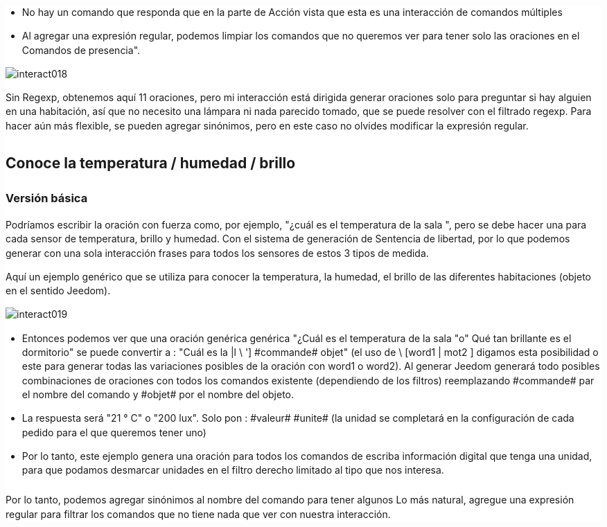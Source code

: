 -   No hay un comando que responda que en la parte de Acción vista
    que esta es una interacción de comandos múltiples

-   Al agregar una expresión regular, podemos limpiar los comandos
    que no queremos ver para tener solo las oraciones en el
    Comandos de presencia".

![interact018](../images/interact018.png)

Sin Regexp, obtenemos aquí 11 oraciones, pero mi interacción está dirigida
generar oraciones solo para preguntar si hay alguien en
una habitación, así que no necesito una lámpara ni nada parecido
tomado, que se puede resolver con el filtrado regexp. Para hacer
aún más flexible, se pueden agregar sinónimos, pero en este caso
no olvides modificar la expresión regular.

Conoce la temperatura / humedad / brillo 
--------------------------------------------

### Versión básica 

Podríamos escribir la oración con fuerza como, por ejemplo, &quot;¿cuál es el
temperatura de la sala &quot;, pero se debe hacer una para cada sensor
de temperatura, brillo y humedad. Con el sistema de generación de
Sentencia de libertad, por lo que podemos generar con una sola interacción
frases para todos los sensores de estos 3 tipos de medida.

Aquí un ejemplo genérico que se utiliza para conocer la temperatura,
la humedad, el brillo de las diferentes habitaciones (objeto en el sentido Jeedom).

![interact019](../images/interact019.png)

-   Entonces podemos ver que una oración genérica genérica &quot;¿Cuál es el
    temperatura de la sala "o" Qué tan brillante es el dormitorio"
    se puede convertir a : "Cuál es la |l \\ '\] \#commande# objet"
    (el uso de \ [word1 | mot2 \] digamos esta posibilidad
    o este para generar todas las variaciones posibles de la oración
    con word1 o word2). Al generar Jeedom generará todo
    posibles combinaciones de oraciones con todos los comandos
    existente (dependiendo de los filtros) reemplazando \#commande# par
    el nombre del comando y \#objet# por el nombre del objeto.

-   La respuesta será "21 ° C" o "200 lux". Solo pon :
    #valeur# #unite# (la unidad se completará en la configuración
    de cada pedido para el que queremos tener uno)

-   Por lo tanto, este ejemplo genera una oración para todos los comandos de
    escriba información digital que tenga una unidad, para que podamos desmarcar
    unidades en el filtro derecho limitado al tipo que nos interesa.

###  

Por lo tanto, podemos agregar sinónimos al nombre del comando para tener algunos
Lo más natural, agregue una expresión regular para filtrar los comandos que
no tiene nada que ver con nuestra interacción.
